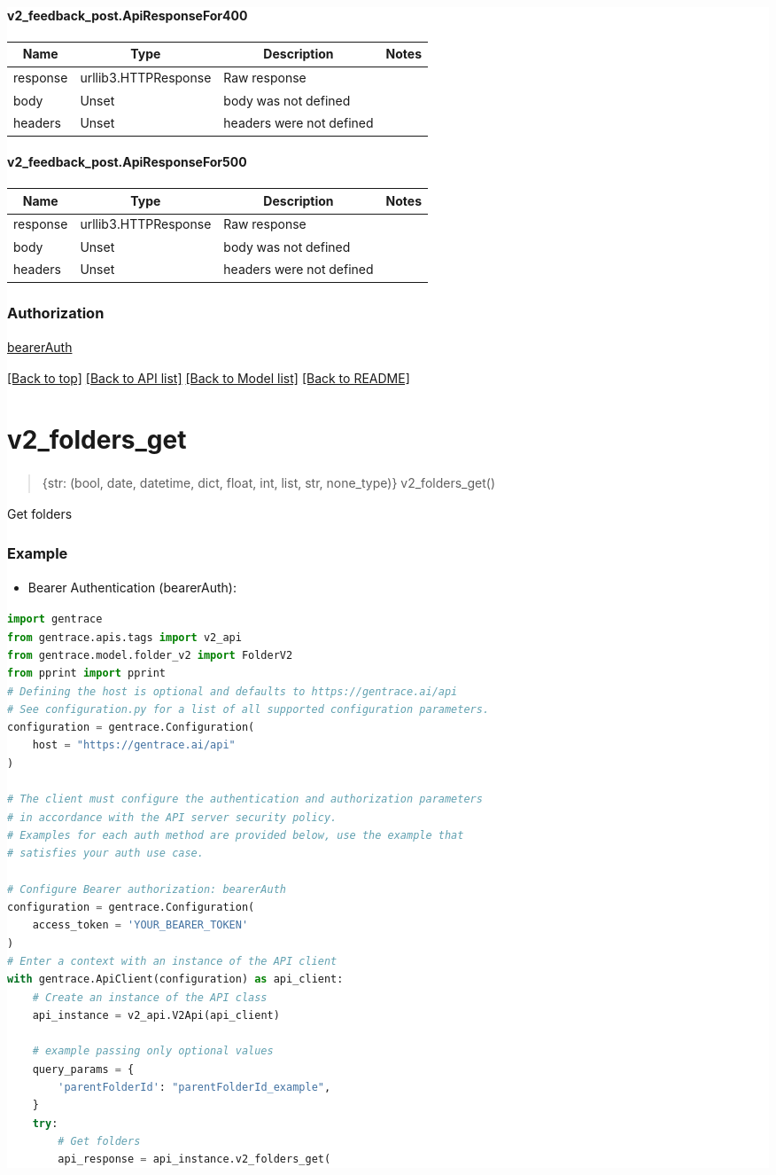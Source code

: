 
#### v2_feedback_post.ApiResponseFor400
Name | Type | Description  | Notes
------------- | ------------- | ------------- | -------------
response | urllib3.HTTPResponse | Raw response |
body | Unset | body was not defined |
headers | Unset | headers were not defined |

#### v2_feedback_post.ApiResponseFor500
Name | Type | Description  | Notes
------------- | ------------- | ------------- | -------------
response | urllib3.HTTPResponse | Raw response |
body | Unset | body was not defined |
headers | Unset | headers were not defined |

### Authorization

[bearerAuth](../../../README.md#bearerAuth)

[[Back to top]](#__pageTop) [[Back to API list]](../../../README.md#documentation-for-api-endpoints) [[Back to Model list]](../../../README.md#documentation-for-models) [[Back to README]](../../../README.md)

# **v2_folders_get**
<a name="v2_folders_get"></a>
> {str: (bool, date, datetime, dict, float, int, list, str, none_type)} v2_folders_get()

Get folders

### Example

* Bearer Authentication (bearerAuth):
```python
import gentrace
from gentrace.apis.tags import v2_api
from gentrace.model.folder_v2 import FolderV2
from pprint import pprint
# Defining the host is optional and defaults to https://gentrace.ai/api
# See configuration.py for a list of all supported configuration parameters.
configuration = gentrace.Configuration(
    host = "https://gentrace.ai/api"
)

# The client must configure the authentication and authorization parameters
# in accordance with the API server security policy.
# Examples for each auth method are provided below, use the example that
# satisfies your auth use case.

# Configure Bearer authorization: bearerAuth
configuration = gentrace.Configuration(
    access_token = 'YOUR_BEARER_TOKEN'
)
# Enter a context with an instance of the API client
with gentrace.ApiClient(configuration) as api_client:
    # Create an instance of the API class
    api_instance = v2_api.V2Api(api_client)

    # example passing only optional values
    query_params = {
        'parentFolderId': "parentFolderId_example",
    }
    try:
        # Get folders
        api_response = api_instance.v2_folders_get(
```